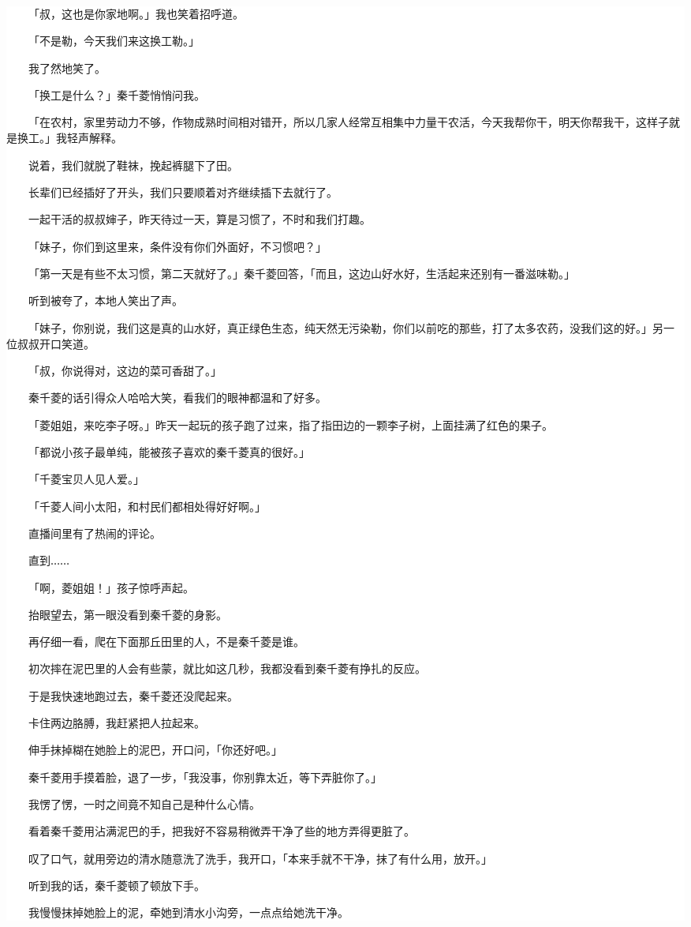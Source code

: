 &emsp;&emsp;「叔，这也是你家地啊。」我也笑着招呼道。  
  
&emsp;&emsp;「不是勒，今天我们来这换工勒。」  
  
&emsp;&emsp;我了然地笑了。  
  
&emsp;&emsp;「换工是什么？」秦千菱悄悄问我。  
  
&emsp;&emsp;「在农村，家里劳动力不够，作物成熟时间相对错开，所以几家人经常互相集中力量干农活，今天我帮你干，明天你帮我干，这样子就是换工。」我轻声解释。  
  
&emsp;&emsp;说着，我们就脱了鞋袜，挽起裤腿下了田。  
  
&emsp;&emsp;长辈们已经插好了开头，我们只要顺着对齐继续插下去就行了。  
  
&emsp;&emsp;一起干活的叔叔婶子，昨天待过一天，算是习惯了，不时和我们打趣。  
  
&emsp;&emsp;「妹子，你们到这里来，条件没有你们外面好，不习惯吧？」  
  
&emsp;&emsp;「第一天是有些不太习惯，第二天就好了。」秦千菱回答，「而且，这边山好水好，生活起来还别有一番滋味勒。」  
  
&emsp;&emsp;听到被夸了，本地人笑出了声。  
  
&emsp;&emsp;「妹子，你别说，我们这是真的山水好，真正绿色生态，纯天然无污染勒，你们以前吃的那些，打了太多农药，没我们这的好。」另一位叔叔开口笑道。  
  
&emsp;&emsp;「叔，你说得对，这边的菜可香甜了。」  
  
&emsp;&emsp;秦千菱的话引得众人哈哈大笑，看我们的眼神都温和了好多。  
  
&emsp;&emsp;「菱姐姐，来吃李子呀。」昨天一起玩的孩子跑了过来，指了指田边的一颗李子树，上面挂满了红色的果子。  
  
&emsp;&emsp;「都说小孩子最单纯，能被孩子喜欢的秦千菱真的很好。」  
  
&emsp;&emsp;「千菱宝贝人见人爱。」  
  
&emsp;&emsp;「千菱人间小太阳，和村民们都相处得好好啊。」  
  
&emsp;&emsp;直播间里有了热闹的评论。  
  
&emsp;&emsp;直到……  
  
&emsp;&emsp;「啊，菱姐姐！」孩子惊呼声起。  
  
&emsp;&emsp;抬眼望去，第一眼没看到秦千菱的身影。  
  
&emsp;&emsp;再仔细一看，爬在下面那丘田里的人，不是秦千菱是谁。  
  
&emsp;&emsp;初次摔在泥巴里的人会有些蒙，就比如这几秒，我都没看到秦千菱有挣扎的反应。  
  
&emsp;&emsp;于是我快速地跑过去，秦千菱还没爬起来。  
  
&emsp;&emsp;卡住两边胳膊，我赶紧把人拉起来。  
  
&emsp;&emsp;伸手抹掉糊在她脸上的泥巴，开口问，「你还好吧。」  
  
&emsp;&emsp;秦千菱用手摸着脸，退了一步，「我没事，你别靠太近，等下弄脏你了。」  
  
&emsp;&emsp;我愣了愣，一时之间竟不知自己是种什么心情。  
  
&emsp;&emsp;看着秦千菱用沾满泥巴的手，把我好不容易稍微弄干净了些的地方弄得更脏了。  
  
&emsp;&emsp;叹了口气，就用旁边的清水随意洗了洗手，我开口，「本来手就不干净，抹了有什么用，放开。」  
  
&emsp;&emsp;听到我的话，秦千菱顿了顿放下手。  
  
&emsp;&emsp;我慢慢抹掉她脸上的泥，牵她到清水小沟旁，一点点给她洗干净。  
  